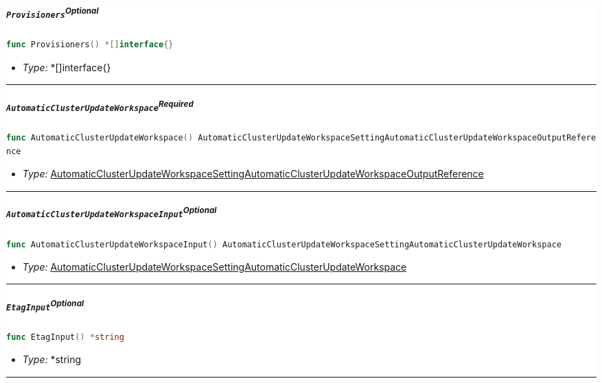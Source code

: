 ##### `Provisioners`<sup>Optional</sup> <a name="Provisioners" id="@cdktf/provider-databricks.automaticClusterUpdateWorkspaceSetting.AutomaticClusterUpdateWorkspaceSetting.property.provisioners"></a>

```go
func Provisioners() *[]interface{}
```

- *Type:* *[]interface{}

---

##### `AutomaticClusterUpdateWorkspace`<sup>Required</sup> <a name="AutomaticClusterUpdateWorkspace" id="@cdktf/provider-databricks.automaticClusterUpdateWorkspaceSetting.AutomaticClusterUpdateWorkspaceSetting.property.automaticClusterUpdateWorkspace"></a>

```go
func AutomaticClusterUpdateWorkspace() AutomaticClusterUpdateWorkspaceSettingAutomaticClusterUpdateWorkspaceOutputReference
```

- *Type:* <a href="#@cdktf/provider-databricks.automaticClusterUpdateWorkspaceSetting.AutomaticClusterUpdateWorkspaceSettingAutomaticClusterUpdateWorkspaceOutputReference">AutomaticClusterUpdateWorkspaceSettingAutomaticClusterUpdateWorkspaceOutputReference</a>

---

##### `AutomaticClusterUpdateWorkspaceInput`<sup>Optional</sup> <a name="AutomaticClusterUpdateWorkspaceInput" id="@cdktf/provider-databricks.automaticClusterUpdateWorkspaceSetting.AutomaticClusterUpdateWorkspaceSetting.property.automaticClusterUpdateWorkspaceInput"></a>

```go
func AutomaticClusterUpdateWorkspaceInput() AutomaticClusterUpdateWorkspaceSettingAutomaticClusterUpdateWorkspace
```

- *Type:* <a href="#@cdktf/provider-databricks.automaticClusterUpdateWorkspaceSetting.AutomaticClusterUpdateWorkspaceSettingAutomaticClusterUpdateWorkspace">AutomaticClusterUpdateWorkspaceSettingAutomaticClusterUpdateWorkspace</a>

---

##### `EtagInput`<sup>Optional</sup> <a name="EtagInput" id="@cdktf/provider-databricks.automaticClusterUpdateWorkspaceSetting.AutomaticClusterUpdateWorkspaceSetting.property.etagInput"></a>

```go
func EtagInput() *string
```

- *Type:* *string

---